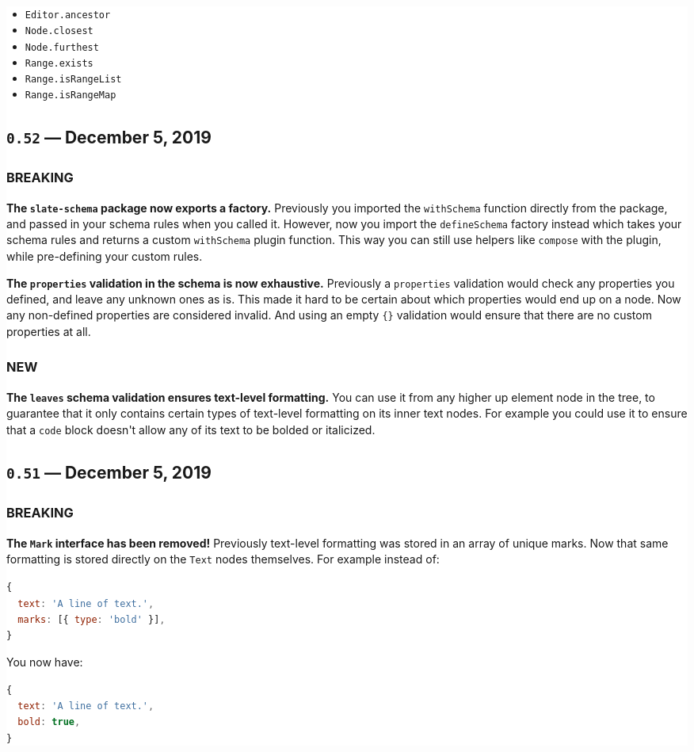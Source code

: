 - `Editor.ancestor`
- `Node.closest`
- `Node.furthest`
- `Range.exists`
- `Range.isRangeList`
- `Range.isRangeMap`

## `0.52` — December 5, 2019

### BREAKING

**The `slate-schema` package now exports a factory.** Previously you imported the `withSchema` function directly from the package, and passed in your schema rules when you called it. However, now you import the `defineSchema` factory instead which takes your schema rules and returns a custom `withSchema` plugin function. This way you can still use helpers like `compose` with the plugin, while pre-defining your custom rules.

**The `properties` validation in the schema is now exhaustive.** Previously a `properties` validation would check any properties you defined, and leave any unknown ones as is. This made it hard to be certain about which properties would end up on a node. Now any non-defined properties are considered invalid. And using an empty `{}` validation would ensure that there are no custom properties at all.

### NEW

**The `leaves` schema validation ensures text-level formatting.** You can use it from any higher up element node in the tree, to guarantee that it only contains certain types of text-level formatting on its inner text nodes. For example you could use it to ensure that a `code` block doesn't allow any of its text to be bolded or italicized.

## `0.51` — December 5, 2019

### BREAKING

**The `Mark` interface has been removed!** Previously text-level formatting was stored in an array of unique marks. Now that same formatting is stored directly on the `Text` nodes themselves. For example instead of:

```javascript
{
  text: 'A line of text.',
  marks: [{ type: 'bold' }],
}
```

You now have:

```javascript
{
  text: 'A line of text.',
  bold: true,
}
```
